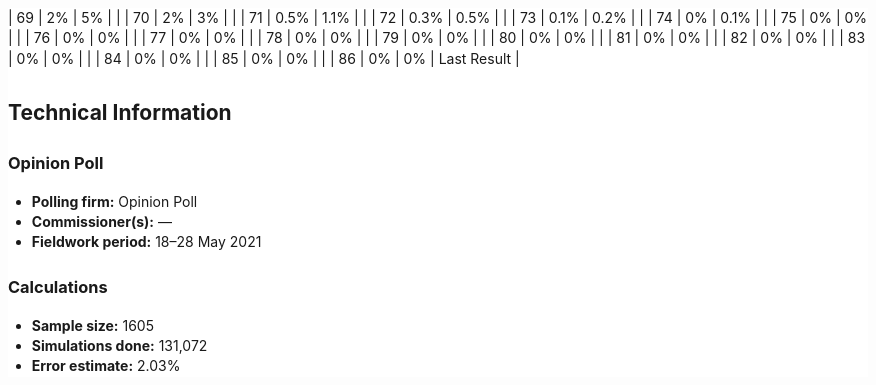 | 69 | 2% | 5% |  |
| 70 | 2% | 3% |  |
| 71 | 0.5% | 1.1% |  |
| 72 | 0.3% | 0.5% |  |
| 73 | 0.1% | 0.2% |  |
| 74 | 0% | 0.1% |  |
| 75 | 0% | 0% |  |
| 76 | 0% | 0% |  |
| 77 | 0% | 0% |  |
| 78 | 0% | 0% |  |
| 79 | 0% | 0% |  |
| 80 | 0% | 0% |  |
| 81 | 0% | 0% |  |
| 82 | 0% | 0% |  |
| 83 | 0% | 0% |  |
| 84 | 0% | 0% |  |
| 85 | 0% | 0% |  |
| 86 | 0% | 0% | Last Result |


## Technical Information

### Opinion Poll

+ **Polling firm:** Opinion Poll
+ **Commissioner(s):** —
+ **Fieldwork period:** 18–28 May 2021

### Calculations

+ **Sample size:** 1605
+ **Simulations done:** 131,072
+ **Error estimate:** 2.03%

